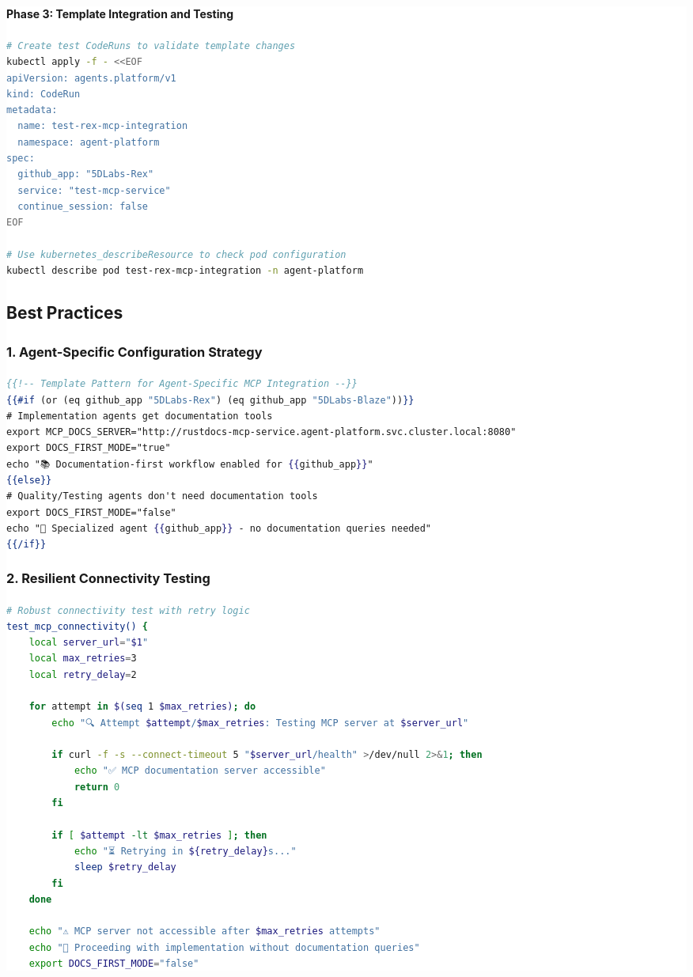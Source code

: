 #### Phase 3: Template Integration and Testing

```bash
# Create test CodeRuns to validate template changes
kubectl apply -f - <<EOF
apiVersion: agents.platform/v1
kind: CodeRun
metadata:
  name: test-rex-mcp-integration
  namespace: agent-platform
spec:
  github_app: "5DLabs-Rex"
  service: "test-mcp-service"
  continue_session: false
EOF

# Use kubernetes_describeResource to check pod configuration
kubectl describe pod test-rex-mcp-integration -n agent-platform
```

## Best Practices

### 1. Agent-Specific Configuration Strategy

```handlebars
{{!-- Template Pattern for Agent-Specific MCP Integration --}}
{{#if (or (eq github_app "5DLabs-Rex") (eq github_app "5DLabs-Blaze"))}}
# Implementation agents get documentation tools
export MCP_DOCS_SERVER="http://rustdocs-mcp-service.agent-platform.svc.cluster.local:8080"
export DOCS_FIRST_MODE="true"
echo "📚 Documentation-first workflow enabled for {{github_app}}"
{{else}}
# Quality/Testing agents don't need documentation tools
export DOCS_FIRST_MODE="false"
echo "🎯 Specialized agent {{github_app}} - no documentation queries needed"
{{/if}}
```

### 2. Resilient Connectivity Testing

```bash
# Robust connectivity test with retry logic
test_mcp_connectivity() {
    local server_url="$1"
    local max_retries=3
    local retry_delay=2
    
    for attempt in $(seq 1 $max_retries); do
        echo "🔍 Attempt $attempt/$max_retries: Testing MCP server at $server_url"
        
        if curl -f -s --connect-timeout 5 "$server_url/health" >/dev/null 2>&1; then
            echo "✅ MCP documentation server accessible"
            return 0
        fi
        
        if [ $attempt -lt $max_retries ]; then
            echo "⏳ Retrying in ${retry_delay}s..."
            sleep $retry_delay
        fi
    done
    
    echo "⚠️ MCP server not accessible after $max_retries attempts"
    echo "📝 Proceeding with implementation without documentation queries"
    export DOCS_FIRST_MODE="false"
```
